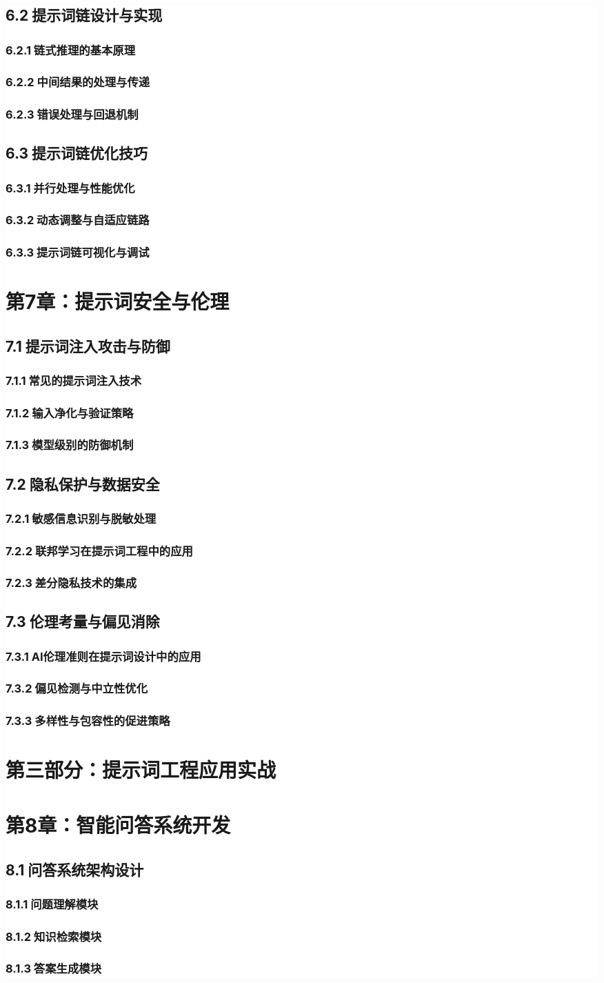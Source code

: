 ## 6.2 提示词链设计与实现
### 6.2.1 链式推理的基本原理
### 6.2.2 中间结果的处理与传递
### 6.2.3 错误处理与回退机制

## 6.3 提示词链优化技巧
### 6.3.1 并行处理与性能优化
### 6.3.2 动态调整与自适应链路
### 6.3.3 提示词链可视化与调试

# 第7章：提示词安全与伦理

## 7.1 提示词注入攻击与防御
### 7.1.1 常见的提示词注入技术
### 7.1.2 输入净化与验证策略
### 7.1.3 模型级别的防御机制

## 7.2 隐私保护与数据安全
### 7.2.1 敏感信息识别与脱敏处理
### 7.2.2 联邦学习在提示词工程中的应用
### 7.2.3 差分隐私技术的集成

## 7.3 伦理考量与偏见消除
### 7.3.1 AI伦理准则在提示词设计中的应用
### 7.3.2 偏见检测与中立性优化
### 7.3.3 多样性与包容性的促进策略

# 第三部分：提示词工程应用实战

# 第8章：智能问答系统开发

## 8.1 问答系统架构设计
### 8.1.1 问题理解模块
### 8.1.2 知识检索模块
### 8.1.3 答案生成模块
